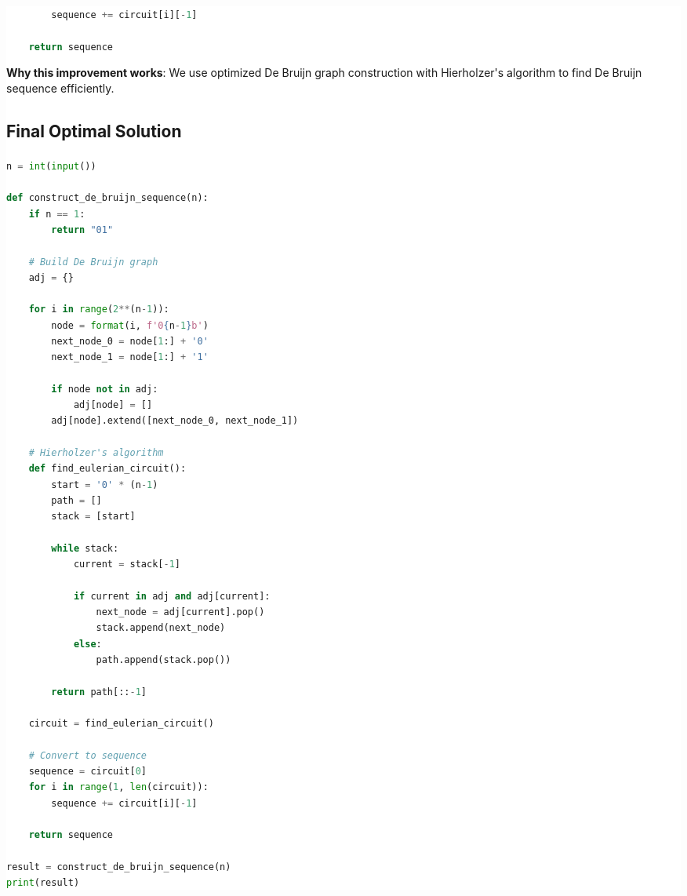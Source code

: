 ```python
        sequence += circuit[i][-1]
    
    return sequence
```

**Why this improvement works**: We use optimized De Bruijn graph construction with Hierholzer's algorithm to find De Bruijn sequence efficiently.

## Final Optimal Solution

```python
n = int(input())

def construct_de_bruijn_sequence(n):
    if n == 1:
        return "01"
    
    # Build De Bruijn graph
    adj = {}
    
    for i in range(2**(n-1)):
        node = format(i, f'0{n-1}b')
        next_node_0 = node[1:] + '0'
        next_node_1 = node[1:] + '1'
        
        if node not in adj:
            adj[node] = []
        adj[node].extend([next_node_0, next_node_1])
    
    # Hierholzer's algorithm
    def find_eulerian_circuit():
        start = '0' * (n-1)
        path = []
        stack = [start]
        
        while stack:
            current = stack[-1]
            
            if current in adj and adj[current]:
                next_node = adj[current].pop()
                stack.append(next_node)
            else:
                path.append(stack.pop())
        
        return path[::-1]
    
    circuit = find_eulerian_circuit()
    
    # Convert to sequence
    sequence = circuit[0]
    for i in range(1, len(circuit)):
        sequence += circuit[i][-1]
    
    return sequence

result = construct_de_bruijn_sequence(n)
print(result)
```
